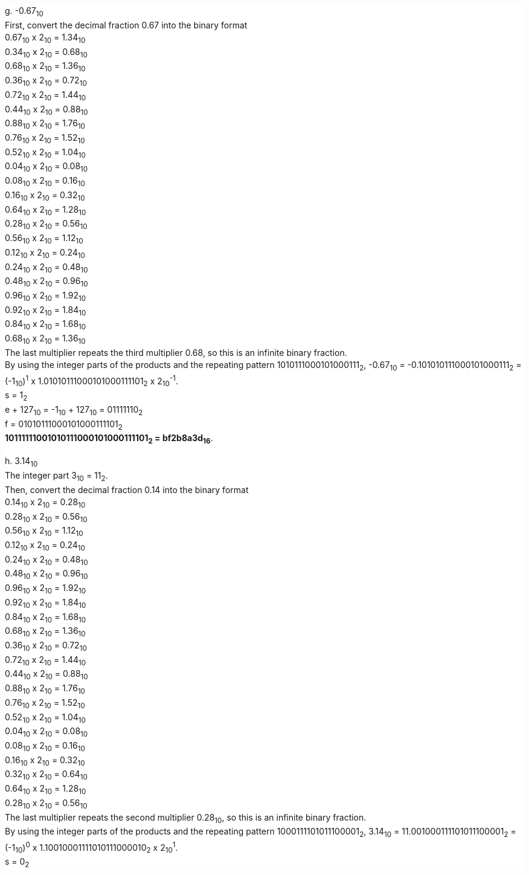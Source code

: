 g. -0.67<sub>10</sub><br>
First, convert the decimal fraction 0.67 into the binary format<br>
0.67<sub>10</sub> x 2<sub>10</sub> = 1.34<sub>10</sub><br>
0.34<sub>10</sub> x 2<sub>10</sub> = 0.68<sub>10</sub><br>
0.68<sub>10</sub> x 2<sub>10</sub> = 1.36<sub>10</sub><br>
0.36<sub>10</sub> x 2<sub>10</sub> = 0.72<sub>10</sub><br>
0.72<sub>10</sub> x 2<sub>10</sub> = 1.44<sub>10</sub><br>
0.44<sub>10</sub> x 2<sub>10</sub> = 0.88<sub>10</sub><br>
0.88<sub>10</sub> x 2<sub>10</sub> = 1.76<sub>10</sub><br>
0.76<sub>10</sub> x 2<sub>10</sub> = 1.52<sub>10</sub><br>
0.52<sub>10</sub> x 2<sub>10</sub> = 1.04<sub>10</sub><br>
0.04<sub>10</sub> x 2<sub>10</sub> = 0.08<sub>10</sub><br>
0.08<sub>10</sub> x 2<sub>10</sub> = 0.16<sub>10</sub><br>
0.16<sub>10</sub> x 2<sub>10</sub> = 0.32<sub>10</sub><br>
0.64<sub>10</sub> x 2<sub>10</sub> = 1.28<sub>10</sub><br>
0.28<sub>10</sub> x 2<sub>10</sub> = 0.56<sub>10</sub><br>
0.56<sub>10</sub> x 2<sub>10</sub> = 1.12<sub>10</sub><br>
0.12<sub>10</sub> x 2<sub>10</sub> = 0.24<sub>10</sub><br>
0.24<sub>10</sub> x 2<sub>10</sub> = 0.48<sub>10</sub><br>
0.48<sub>10</sub> x 2<sub>10</sub> = 0.96<sub>10</sub><br>
0.96<sub>10</sub> x 2<sub>10</sub> = 1.92<sub>10</sub><br>
0.92<sub>10</sub> x 2<sub>10</sub> = 1.84<sub>10</sub><br>
0.84<sub>10</sub> x 2<sub>10</sub> = 1.68<sub>10</sub><br>
0.68<sub>10</sub> x 2<sub>10</sub> = 1.36<sub>10</sub><br>
The last multiplier repeats the third multiplier 0.68, so this is an infinite binary fraction.<br>
By using the integer parts of the products and the repeating pattern 1010111000101000111<sub>2</sub>, -0.67<sub>10</sub> = -0.101010111000101000111<sub>2</sub> = (-1<sub>10</sub>)<sup>1</sup> x 1.01010111000101000111101<sub>2</sub> x 2<sub>10</sub><sup>-1</sup>.<br>
s = 1<sub>2</sub><br>
e + 127<sub>10</sub> = -1<sub>10</sub> + 127<sub>10</sub> = 01111110<sub>2</sub><br>
f = 01010111000101000111101<sub>2</sub><br>
**10111111001010111000101000111101<sub>2</sub> = bf2b8a3d<sub>16</sub>**.<br>

h. 3.14<sub>10</sub><br>
The integer part 3<sub>10</sub> = 11<sub>2</sub>.<br>
Then, convert the decimal fraction 0.14 into the binary format<br>
0.14<sub>10</sub> x 2<sub>10</sub> = 0.28<sub>10</sub><br>
0.28<sub>10</sub> x 2<sub>10</sub> = 0.56<sub>10</sub><br>
0.56<sub>10</sub> x 2<sub>10</sub> = 1.12<sub>10</sub><br>
0.12<sub>10</sub> x 2<sub>10</sub> = 0.24<sub>10</sub><br>
0.24<sub>10</sub> x 2<sub>10</sub> = 0.48<sub>10</sub><br>
0.48<sub>10</sub> x 2<sub>10</sub> = 0.96<sub>10</sub><br>
0.96<sub>10</sub> x 2<sub>10</sub> = 1.92<sub>10</sub><br>
0.92<sub>10</sub> x 2<sub>10</sub> = 1.84<sub>10</sub><br>
0.84<sub>10</sub> x 2<sub>10</sub> = 1.68<sub>10</sub><br>
0.68<sub>10</sub> x 2<sub>10</sub> = 1.36<sub>10</sub><br>
0.36<sub>10</sub> x 2<sub>10</sub> = 0.72<sub>10</sub><br>
0.72<sub>10</sub> x 2<sub>10</sub> = 1.44<sub>10</sub><br>
0.44<sub>10</sub> x 2<sub>10</sub> = 0.88<sub>10</sub><br>
0.88<sub>10</sub> x 2<sub>10</sub> = 1.76<sub>10</sub><br>
0.76<sub>10</sub> x 2<sub>10</sub> = 1.52<sub>10</sub><br>
0.52<sub>10</sub> x 2<sub>10</sub> = 1.04<sub>10</sub><br>
0.04<sub>10</sub> x 2<sub>10</sub> = 0.08<sub>10</sub><br>
0.08<sub>10</sub> x 2<sub>10</sub> = 0.16<sub>10</sub><br>
0.16<sub>10</sub> x 2<sub>10</sub> = 0.32<sub>10</sub><br>
0.32<sub>10</sub> x 2<sub>10</sub> = 0.64<sub>10</sub><br>
0.64<sub>10</sub> x 2<sub>10</sub> = 1.28<sub>10</sub><br>
0.28<sub>10</sub> x 2<sub>10</sub> = 0.56<sub>10</sub><br>
The last multiplier repeats the second multiplier 0.28<sub>10</sub>, so this is an infinite binary fraction.<br>
By using the integer parts of the products and the repeating pattern 1000111101011100001<sub>2</sub>, 3.14<sub>10</sub> = 11.001000111101011100001<sub>2</sub> = (-1<sub>10</sub>)<sup>0</sup> x 1.10010001111010111000010<sub>2</sub> x 2<sub>10</sub><sup>1</sup>.<br>
s = 0<sub>2</sub><br>
